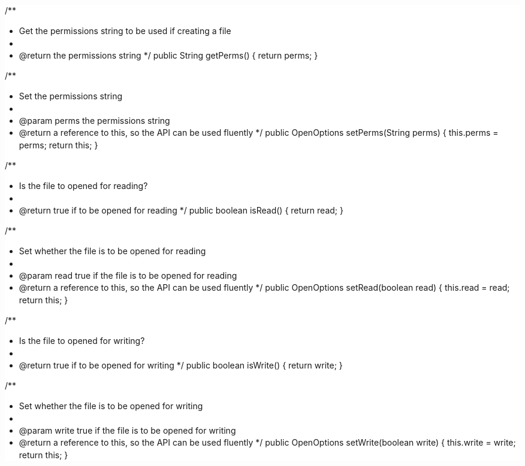   /**
   * Get the permissions string to be used if creating a file
   *
   * @return  the permissions string
   */
  public String getPerms() {
    return perms;
  }

  /**
   * Set the permissions string
   *
   * @param perms  the permissions string
   * @return a reference to this, so the API can be used fluently
   */
  public OpenOptions setPerms(String perms) {
    this.perms = perms;
    return this;
  }

  /**
   * Is the file to opened for reading?
   *
   * @return true if to be opened for reading
   */
  public boolean isRead() {
    return read;
  }

  /**
   * Set whether the file is to be opened for reading
   *
   * @param read  true if the file is to be opened for reading
   * @return a reference to this, so the API can be used fluently
   */
  public OpenOptions setRead(boolean read) {
    this.read = read;
    return this;
  }

  /**
   * Is the file to opened for writing?
   *
   * @return true if to be opened for writing
   */
  public boolean isWrite() {
    return write;
  }

  /**
   * Set whether the file is to be opened for writing
   *
   * @param write  true if the file is to be opened for writing
   * @return a reference to this, so the API can be used fluently
   */
  public OpenOptions setWrite(boolean write) {
    this.write = write;
    return this;
  }
